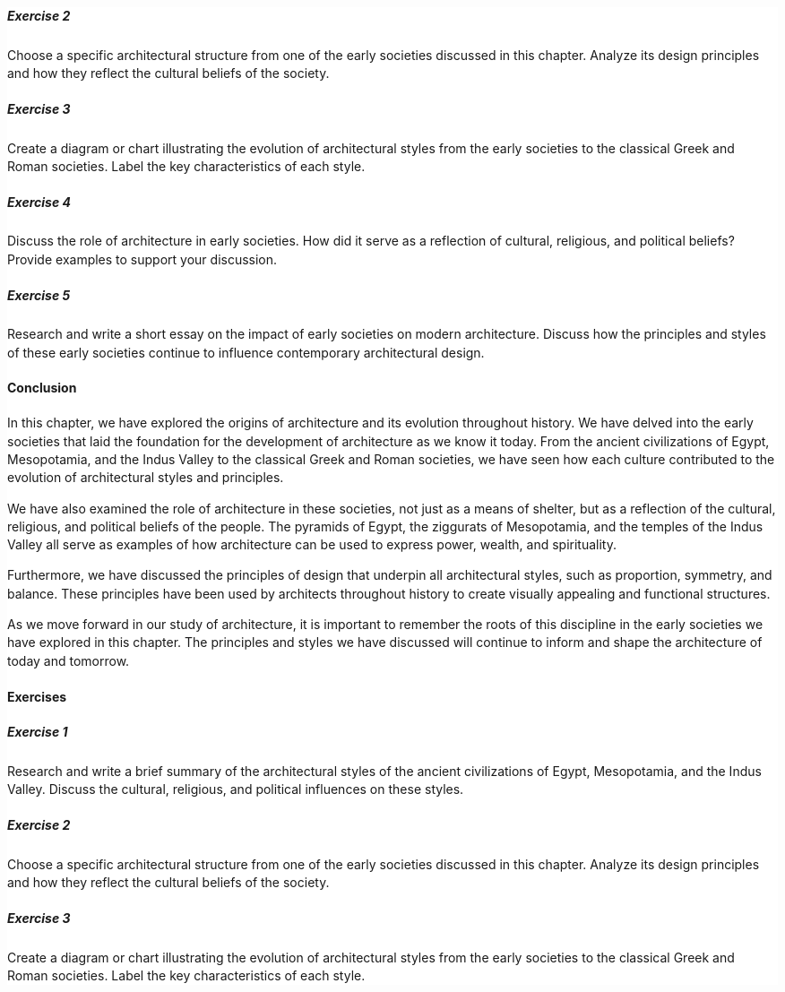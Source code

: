 ##### Exercise 2
Choose a specific architectural structure from one of the early societies discussed in this chapter. Analyze its design principles and how they reflect the cultural beliefs of the society.

##### Exercise 3
Create a diagram or chart illustrating the evolution of architectural styles from the early societies to the classical Greek and Roman societies. Label the key characteristics of each style.

##### Exercise 4
Discuss the role of architecture in early societies. How did it serve as a reflection of cultural, religious, and political beliefs? Provide examples to support your discussion.

##### Exercise 5
Research and write a short essay on the impact of early societies on modern architecture. Discuss how the principles and styles of these early societies continue to influence contemporary architectural design.




#### Conclusion

In this chapter, we have explored the origins of architecture and its evolution throughout history. We have delved into the early societies that laid the foundation for the development of architecture as we know it today. From the ancient civilizations of Egypt, Mesopotamia, and the Indus Valley to the classical Greek and Roman societies, we have seen how each culture contributed to the evolution of architectural styles and principles.

We have also examined the role of architecture in these societies, not just as a means of shelter, but as a reflection of the cultural, religious, and political beliefs of the people. The pyramids of Egypt, the ziggurats of Mesopotamia, and the temples of the Indus Valley all serve as examples of how architecture can be used to express power, wealth, and spirituality.

Furthermore, we have discussed the principles of design that underpin all architectural styles, such as proportion, symmetry, and balance. These principles have been used by architects throughout history to create visually appealing and functional structures.

As we move forward in our study of architecture, it is important to remember the roots of this discipline in the early societies we have explored in this chapter. The principles and styles we have discussed will continue to inform and shape the architecture of today and tomorrow.

#### Exercises

##### Exercise 1
Research and write a brief summary of the architectural styles of the ancient civilizations of Egypt, Mesopotamia, and the Indus Valley. Discuss the cultural, religious, and political influences on these styles.

##### Exercise 2
Choose a specific architectural structure from one of the early societies discussed in this chapter. Analyze its design principles and how they reflect the cultural beliefs of the society.

##### Exercise 3
Create a diagram or chart illustrating the evolution of architectural styles from the early societies to the classical Greek and Roman societies. Label the key characteristics of each style.
